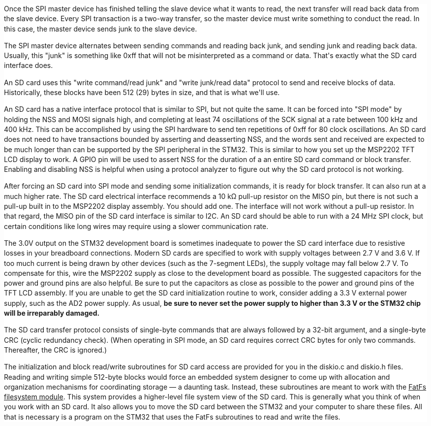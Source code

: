Once the SPI master device has finished telling the slave device what it wants to read, the next transfer will read back data from the slave device. Every SPI transaction is a two-way transfer, so the master device must write something to conduct the read. In this case, the master device sends junk to the slave device.

The SPI master device alternates between sending commands and reading back junk, and sending junk and reading back data. Usually, this "junk" is something like 0xff that will not be misinterpreted as a command or data. That's exactly what the SD card interface does.

An SD card uses this "write command/read junk" and "write junk/read data" protocol to send and receive blocks of data. Historically, these blocks have been 512 (29) bytes in size, and that is what we'll use.

An SD card has a native interface protocol that is similar to SPI, but not quite the same. It can be forced into "SPI mode" by holding the NSS and MOSI signals high, and completing at least 74 oscillations of the SCK signal at a rate between 100 kHz and 400 kHz. This can be accomplished by using the SPI hardware to send ten repetitions of 0xff for 80 clock oscillations. An SD card does not need to have transactions bounded by asserting and deasserting NSS, and the words sent and received are expected to be much longer than can be supported by the SPI peripheral in the STM32. This is similar to how you set up the MSP2202 TFT LCD display to work. A GPIO pin will be used to assert NSS for the duration of a an entire SD card command or block transfer. Enabling and disabling NSS is helpful when using a protocol analyzer to figure out why the SD card protocol is not working.

After forcing an SD card into SPI mode and sending some initialization commands, it is ready for block transfer. It can also run at a much higher rate. The SD card electrical interface recommends a 10 kΩ pull-up resistor on the MISO pin, but there is not such a pull-up built in to the MSP2202 display assembly. You should add one. The interface will not work without a pull-up resistor. In that regard, the MISO pin of the SD card interface is similar to I2C. An SD card should be able to run with a 24 MHz SPI clock, but certain conditions like long wires may require using a slower communication rate.

The 3.0V output on the STM32 development board is sometimes inadequate to power the SD card interface due to resistive losses in your breadboard connections. Modern SD cards are specified to work with supply voltages between 2.7 V and 3.6 V. If too much current is being drawn by other devices (such as the 7-segment LEDs), the supply voltage may fall below 2.7 V. To compensate for this, wire the MSP2202 supply as close to the development board as possible. The suggested capacitors for the power and ground pins are also helpful. Be sure to put the capacitors as close as possible to the power and ground pins of the TFT LCD assembly. If you are unable to get the SD card initialization routine to work, consider adding a 3.3 V external power supply, such as the AD2 power supply. As usual, **be sure to never set the power supply to higher than 3.3 V or the STM32 chip will be irreparably damaged.**

The SD card transfer protocol consists of single-byte commands that are always followed by a 32-bit argument, and a single-byte CRC (cyclic redundancy check). (When operating in SPI mode, an SD card requires correct CRC bytes for only two commands. Thereafter, the CRC is ignored.)

The initialization and block read/write subroutines for SD card access are provided for you in the diskio.c and diskio.h files. Reading and writing simple 512-byte blocks would force an embedded system designer to come up with allocation and organization mechanisms for coordinating storage — a daunting task. Instead, these subroutines are meant to work with the [FatFs filesystem module](http://elm-chan.org/fsw/ff/00index_e.html). This system provides a higher-level file system view of the SD card. This is generally what you think of when you work with an SD card. It also allows you to move the SD card between the STM32 and your computer to share these files. All that is necessary is a program on the STM32 that uses the FatFs subroutines to read and write the files.
